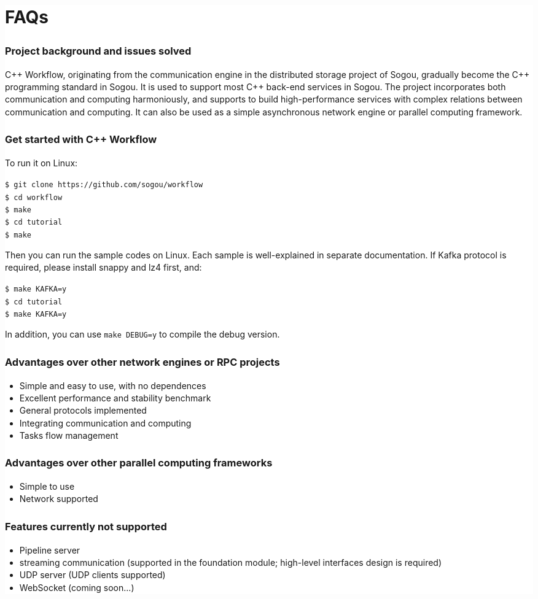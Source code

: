# FAQs

### Project background and issues solved

C++ Workflow,  originating from the communication engine in the distributed storage project of Sogou, gradually become the C++ programming standard in Sogou. It is used to support most C++ back-end services in Sogou. The project incorporates both communication and computing harmoniously, and supports to build high-performance services with complex relations between communication and computing. It can also be used as a simple asynchronous network engine or parallel computing framework.

### Get started with C++ Workflow

To run it on Linux:

~~~sh
$ git clone https://github.com/sogou/workflow
$ cd workflow
$ make
$ cd tutorial
$ make
~~~

Then you can run the sample codes on Linux. Each sample is well-explained in separate documentation. If Kafka protocol is required, please install snappy and lz4 first, and:

~~~sh
$ make KAFKA=y
$ cd tutorial
$ make KAFKA=y
~~~

In addition, you can use ``make DEBUG=y`` to compile the debug version.

### Advantages over other network engines or RPC projects

* Simple and easy to use, with no dependences
* Excellent performance and stability benchmark
* General protocols implemented
* Integrating communication and computing
* Tasks flow management

### Advantages over other parallel computing frameworks

* Simple to use
* Network supported

### Features currently not supported

* Pipeline server
* streaming communication (supported in the foundation module; high-level interfaces design is required)
* UDP server (UDP clients supported)
* WebSocket (coming soon...)
